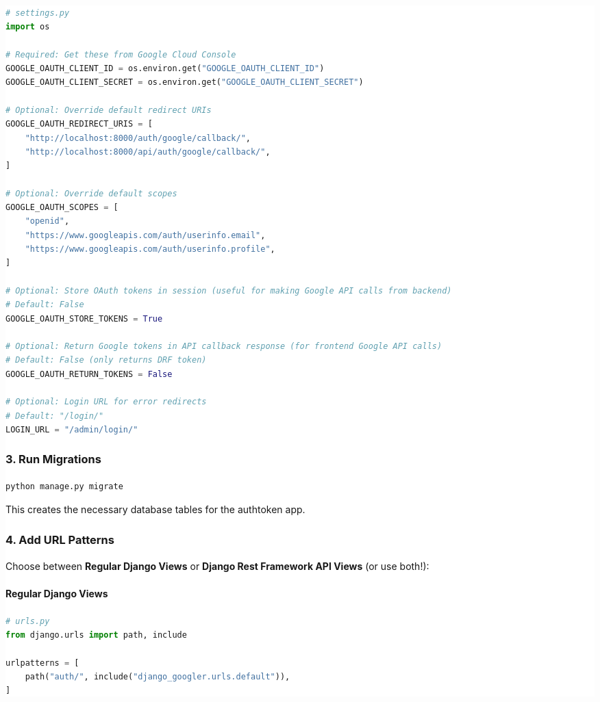 ```python
# settings.py
import os

# Required: Get these from Google Cloud Console
GOOGLE_OAUTH_CLIENT_ID = os.environ.get("GOOGLE_OAUTH_CLIENT_ID")
GOOGLE_OAUTH_CLIENT_SECRET = os.environ.get("GOOGLE_OAUTH_CLIENT_SECRET")

# Optional: Override default redirect URIs
GOOGLE_OAUTH_REDIRECT_URIS = [
    "http://localhost:8000/auth/google/callback/",
    "http://localhost:8000/api/auth/google/callback/",
]

# Optional: Override default scopes
GOOGLE_OAUTH_SCOPES = [
    "openid",
    "https://www.googleapis.com/auth/userinfo.email",
    "https://www.googleapis.com/auth/userinfo.profile",
]

# Optional: Store OAuth tokens in session (useful for making Google API calls from backend)
# Default: False
GOOGLE_OAUTH_STORE_TOKENS = True

# Optional: Return Google tokens in API callback response (for frontend Google API calls)
# Default: False (only returns DRF token)
GOOGLE_OAUTH_RETURN_TOKENS = False

# Optional: Login URL for error redirects
# Default: "/login/"
LOGIN_URL = "/admin/login/"
```

### 3. Run Migrations

```bash
python manage.py migrate
```

This creates the necessary database tables for the authtoken app.

### 4. Add URL Patterns

Choose between **Regular Django Views** or **Django Rest Framework API Views** (or use both!):

#### Regular Django Views

```python
# urls.py
from django.urls import path, include

urlpatterns = [
    path("auth/", include("django_googler.urls.default")),
]
```
